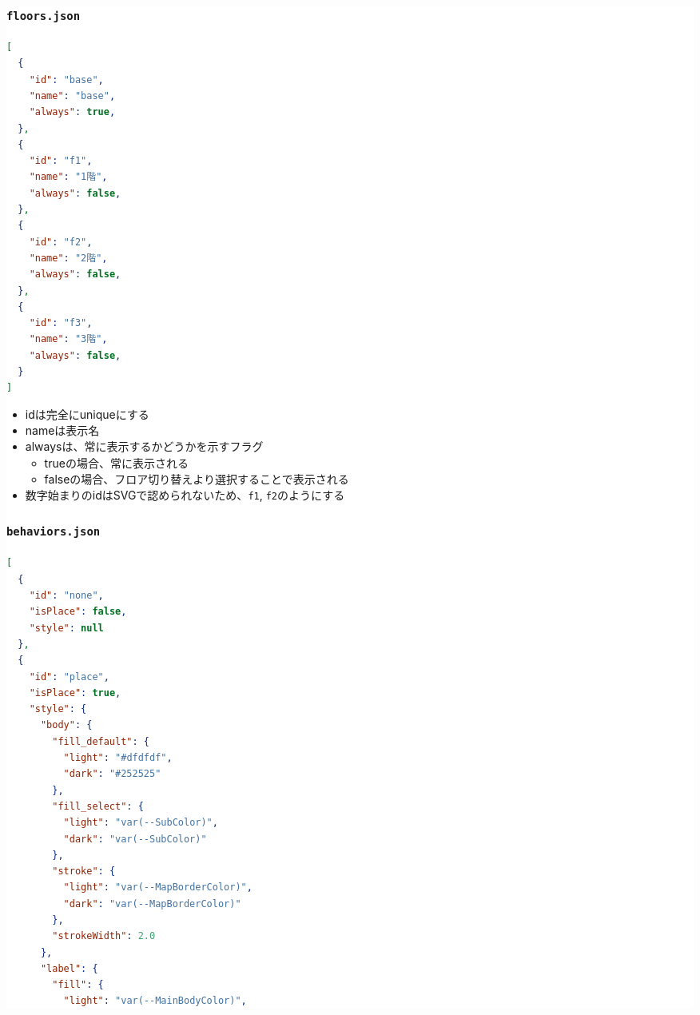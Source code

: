 ### `floors.json`

```json:floors.json
[
  {
    "id": "base",
    "name": "base",
    "always": true,
  },
  {
    "id": "f1",
    "name": "1階",
    "always": false,
  },
  {
    "id": "f2",
    "name": "2階",
    "always": false,
  },
  {
    "id": "f3",
    "name": "3階",
    "always": false,
  }
]
```

- idは完全にuniqueにする
- nameは表示名
- alwaysは、常に表示するかどうかを示すフラグ
  - trueの場合、常に表示される
  - falseの場合、フロア切り替えより選択することで表示される
- 数字始まりのidはSVGで認められないため、`f1`, `f2`のようにする

### `behaviors.json`

```json:behaviors.json
[
  {
    "id": "none",
    "isPlace": false,
    "style": null
  },
  {
    "id": "place",
    "isPlace": true,
    "style": {
      "body": {
        "fill_default": {
          "light": "#dfdfdf",
          "dark": "#252525"
        },
        "fill_select": {
          "light": "var(--SubColor)",
          "dark": "var(--SubColor)"
        },
        "stroke": {
          "light": "var(--MapBorderColor)",
          "dark": "var(--MapBorderColor)"
        },
        "strokeWidth": 2.0
      },
      "label": {
        "fill": {
          "light": "var(--MainBodyColor)",
```